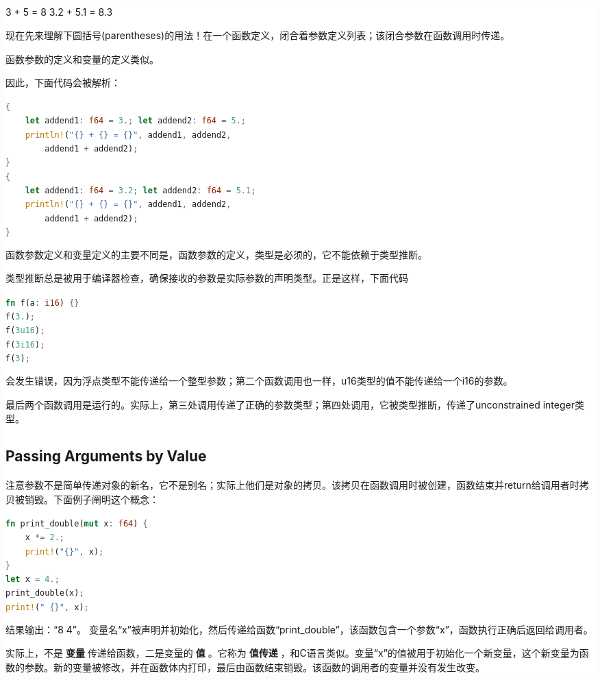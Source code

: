 3 + 5 = 8
3.2 + 5.1 = 8.3

现在先来理解下圆括号(parentheses)的用法！在一个函数定义，闭合着参数定义列表；该闭合参数在函数调用时传递。

函数参数的定义和变量的定义类似。

因此，下面代码会被解析：

```rust
{
	let addend1: f64 = 3.; let addend2: f64 = 5.;
	println!("{} + {} = {}", addend1, addend2,
		addend1 + addend2);
}
{
	let addend1: f64 = 3.2; let addend2: f64 = 5.1;
	println!("{} + {} = {}", addend1, addend2,
		addend1 + addend2);
}
```

函数参数定义和变量定义的主要不同是，函数参数的定义，类型是必须的，它不能依赖于类型推断。

类型推断总是被用于编译器检查，确保接收的参数是实际参数的声明类型。正是这样，下面代码

```rust
fn f(a: i16) {}
f(3.);
f(3u16);
f(3i16);
f(3);
```

会发生错误，因为浮点类型不能传递给一个整型参数；第二个函数调用也一样，u16类型的值不能传递给一个i16的参数。

最后两个函数调用是运行的。实际上，第三处调用传递了正确的参数类型；第四处调用，它被类型推断，传递了unconstrained integer类型。


## Passing Arguments by Value

注意参数不是简单传递对象的新名，它不是别名；实际上他们是对象的拷贝。该拷贝在函数调用时被创建，函数结束并return给调用者时拷贝被销毁。下面例子阐明这个概念：

```rust
fn print_double(mut x: f64) {
	x *= 2.;
	print!("{}", x);
}
let x = 4.;
print_double(x);
print!(" {}", x);
```

结果输出：“8 4”。
变量名“x”被声明并初始化，然后传递给函数“print_double”，该函数包含一个参数“x”，函数执行正确后返回给调用者。

实际上，不是 __变量__ 传递给函数，二是变量的 __值__ 。它称为 __值传递__ ，和C语言类似。变量“x”的值被用于初始化一个新变量，这个新变量为函数的参数。新的变量被修改，并在函数体内打印，最后由函数结束销毁。该函数的调用者的变量并没有发生改变。
